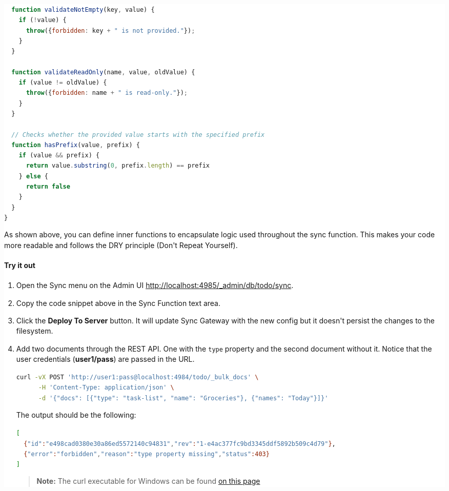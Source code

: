 ```javascript
  function validateNotEmpty(key, value) {
    if (!value) {
      throw({forbidden: key + " is not provided."});
    }
  }

  function validateReadOnly(name, value, oldValue) {
    if (value != oldValue) {
      throw({forbidden: name + " is read-only."});
    }
  }

  // Checks whether the provided value starts with the specified prefix
  function hasPrefix(value, prefix) {
    if (value && prefix) {
      return value.substring(0, prefix.length) == prefix
    } else {
      return false
    }
  }
}
```

As shown above, you can define inner functions to encapsulate logic used throughout the sync function. This makes your code more readable and follows the DRY principle (Don't Repeat Yourself).

#### Try it out

1. Open the Sync menu on the Admin UI [http://localhost:4985/_admin/db/todo/sync](http://localhost:4985/_admin/db/todo/sync).
2. Copy the code snippet above in the Sync Function text area.
3. Click the **Deploy To Server** button. It will update Sync Gateway with the new config but it doesn't persist the changes to the filesystem.
4. Add two documents through the REST API. One with the `type` property and the second document without it. Notice that the user credentials (**user1/pass**) are passed in the URL.

    ```bash
    curl -vX POST 'http://user1:pass@localhost:4984/todo/_bulk_docs' \
          -H 'Content-Type: application/json' \
          -d '{"docs": [{"type": "task-list", "name": "Groceries"}, {"names": "Today"}]}'
    ```

    The output should be the following:

    ```bash
    [
      {"id":"e498cad0380e30a86ed5572140c94831","rev":"1-e4ac377fc9bd3345ddf5892b509c4d79"},
      {"error":"forbidden","reason":"type property missing","status":403}
    ]
    ```
    
    > **Note:** The curl executable for Windows can be found [on this page](https://curl.haxx.se/download.html)


[//]: # "COMMON ACROSS LESSONS"
[//]: # "COMMON ACROSS LESSONS"